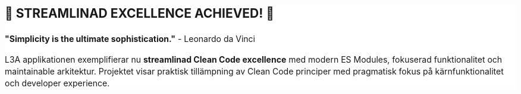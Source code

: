 
## 🎉 STREAMLINAD EXCELLENCE ACHIEVED! 🚀

**"Simplicity is the ultimate sophistication."** - Leonardo da Vinci

L3A applikationen exemplifierar nu **streamlinad Clean Code excellence** med modern ES Modules, fokuserad funktionalitet och maintainable arkitektur. Projektet visar praktisk tillämpning av Clean Code principer med pragmatisk fokus på kärnfunktionalitet och developer experience.
